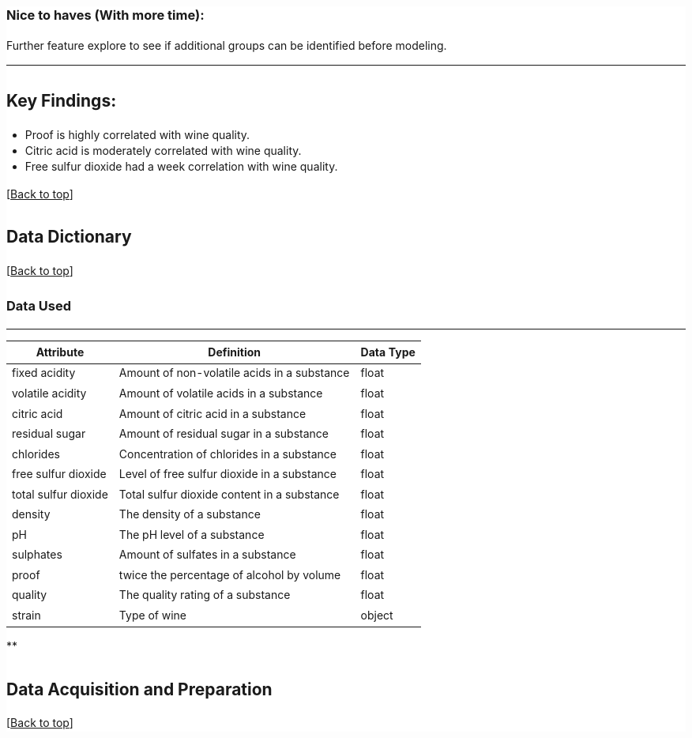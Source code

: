 

### Nice to haves (With more time):
Further feature explore to see if additional groups can be identified before modeling.


***

## <a name="findings"></a>Key Findings:
- Proof is highly correlated with wine quality.
- Citric acid is moderately correlated with wine quality.
- Free sulfur dioxide had a week correlation with wine quality.

[[Back to top](#top)]



## <a name="dictionary"></a>Data Dictionary  
[[Back to top](#top)]

### Data Used
---
| Attribute | Definition | Data Type |
| ----- | ----- | ----- |
|fixed acidity| Amount of non-volatile acids in a substance |float|
|volatile acidity| Amount of volatile acids in a substance |float|
|citric acid| Amount of citric acid in a substance |float|
|residual sugar| Amount of residual sugar in a substance |float|
|chlorides| Concentration of chlorides in a substance |float|
|free sulfur dioxide| Level of free sulfur dioxide in a substance |float|
|total sulfur dioxide|Total sulfur dioxide content in a substance |float|
|density| The density of a substance |float|
|pH| The pH level of a substance |float|
|sulphates| Amount of sulfates in a substance|float|
|proof|  twice the percentage of alcohol by volume | float |
|quality| The quality rating of a substance |float|
|strain| Type of wine | object|
**

## <a name="wrangle"></a>Data Acquisition and Preparation
[[Back to top](#top)]
